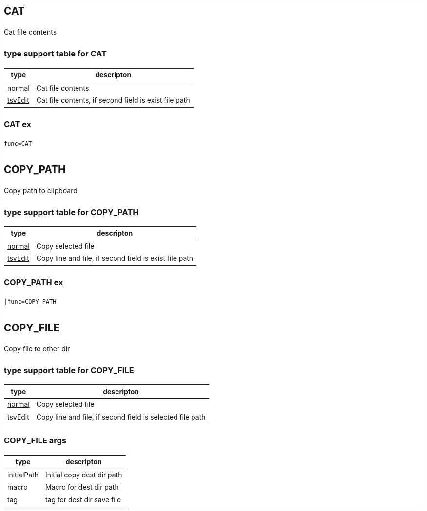
## CAT

Cat file contents

### type support table for CAT

| type | descripton                                             |
| --------- |--------------------------------------------------------|
| [normal](https://github.com/puutaro/CommandClick/blob/master/md/developer/configs/listIndexConfig.md#value-table-for-type) | Cat file contents                                      |
| [tsvEdit](https://github.com/puutaro/CommandClick/blob/master/md/developer/configs/listIndexConfig.md#value-table-for-type) | Cat file contents, if second field is exist file path |

### CAT ex

```js.js
func=CAT
```

## COPY_PATH

Copy path to clipboard

### type support table for COPY_PATH

| type | descripton                                   |
| --------- |----------------------------------------------|
| [normal](https://github.com/puutaro/CommandClick/blob/master/md/developer/configs/listIndexConfig.md#value-table-for-type) | Copy selected file                           |
| [tsvEdit](https://github.com/puutaro/CommandClick/blob/master/md/developer/configs/listIndexConfig.md#value-table-for-type) | Copy line and file, if second field is exist file path |

### COPY_PATH ex

```js.js
|func=COPY_PATH
```

## COPY_FILE

Copy file to other dir

### type support table for COPY_FILE

| type | descripton                                                |
| --------- |-----------------------------------------------------------|
| [normal](https://github.com/puutaro/CommandClick/blob/master/md/developer/configs/listIndexConfig.md#value-table-for-type) | Copy selected file                                        |
| [tsvEdit](https://github.com/puutaro/CommandClick/blob/master/md/developer/configs/listIndexConfig.md#value-table-for-type) | Copy line and file, if second field is selected file path | 

### COPY_FILE args

| type        | descripton                 |
|-------------|----------------------------|
| initialPath | Initial copy dest dir path |
| macro       | Macro for dest dir path    |
| tag         | tag for dest dir save file |
